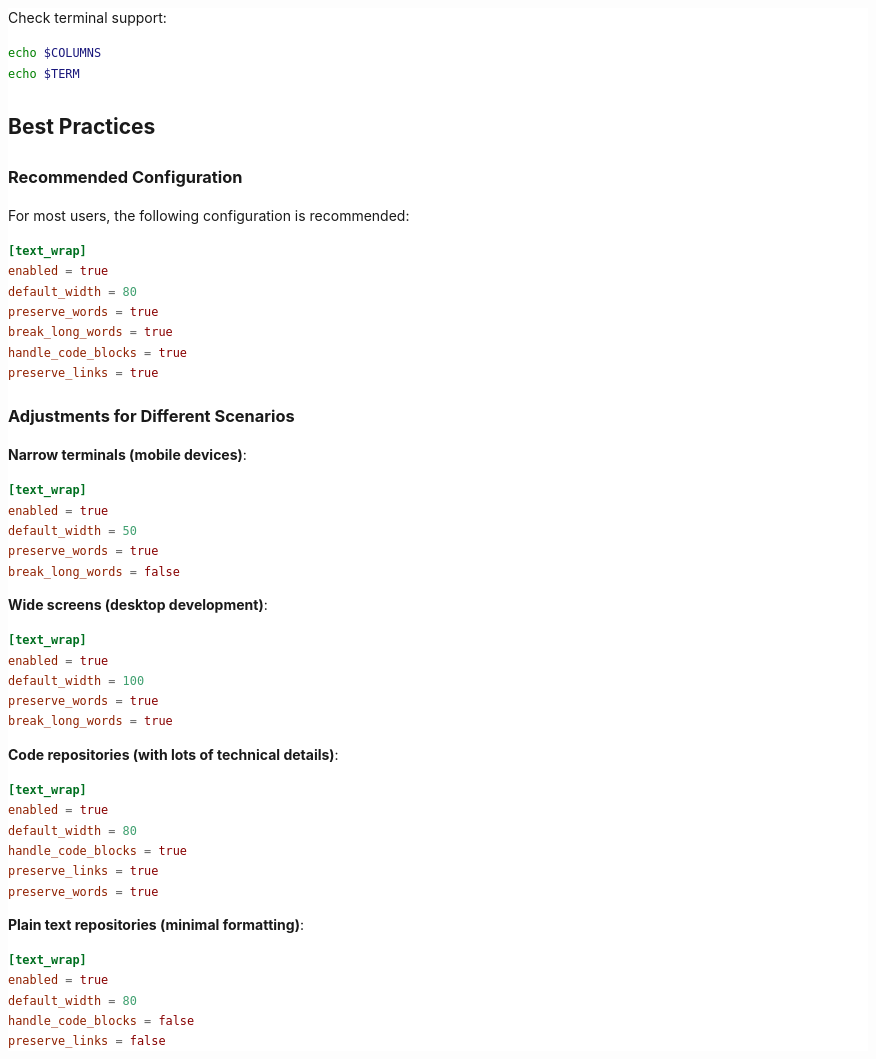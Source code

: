 Check terminal support:

```bash
echo $COLUMNS
echo $TERM
```

## Best Practices

### Recommended Configuration

For most users, the following configuration is recommended:

```toml
[text_wrap]
enabled = true
default_width = 80
preserve_words = true
break_long_words = true
handle_code_blocks = true
preserve_links = true
```

### Adjustments for Different Scenarios

**Narrow terminals (mobile devices)**:
```toml
[text_wrap]
enabled = true
default_width = 50
preserve_words = true
break_long_words = false
```

**Wide screens (desktop development)**:
```toml
[text_wrap]
enabled = true
default_width = 100
preserve_words = true
break_long_words = true
```

**Code repositories (with lots of technical details)**:
```toml
[text_wrap]
enabled = true
default_width = 80
handle_code_blocks = true
preserve_links = true
preserve_words = true
```

**Plain text repositories (minimal formatting)**:
```toml
[text_wrap]
enabled = true
default_width = 80
handle_code_blocks = false
preserve_links = false
```
